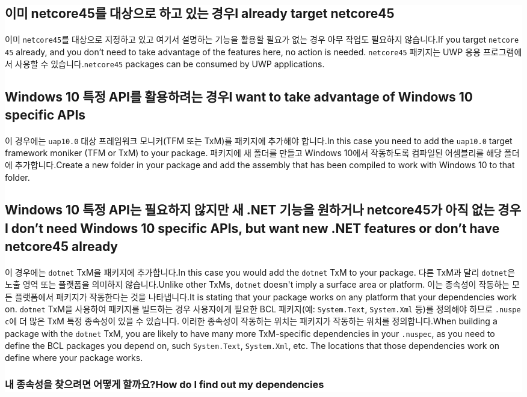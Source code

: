 ## <a name="i-already-target-netcore45"></a><span data-ttu-id="d0d5b-112">이미 netcore45를 대상으로 하고 있는 경우</span><span class="sxs-lookup"><span data-stu-id="d0d5b-112">I already target netcore45</span></span>

<span data-ttu-id="d0d5b-113">이미 `netcore45`를 대상으로 지정하고 있고 여기서 설명하는 기능을 활용할 필요가 없는 경우 아무 작업도 필요하지 않습니다.</span><span class="sxs-lookup"><span data-stu-id="d0d5b-113">If you target `netcore45` already, and you don’t need to take advantage of the features here, no action is needed.</span></span> <span data-ttu-id="d0d5b-114">`netcore45` 패키지는 UWP 응용 프로그램에서 사용할 수 있습니다.</span><span class="sxs-lookup"><span data-stu-id="d0d5b-114">`netcore45` packages can be consumed by UWP applications.</span></span>

## <a name="i-want-to-take-advantage-of-windows-10-specific-apis"></a><span data-ttu-id="d0d5b-115">Windows 10 특정 API를 활용하려는 경우</span><span class="sxs-lookup"><span data-stu-id="d0d5b-115">I want to take advantage of Windows 10 specific APIs</span></span>

<span data-ttu-id="d0d5b-116">이 경우에는 `uap10.0` 대상 프레임워크 모니커(TFM 또는 TxM)를 패키지에 추가해야 합니다.</span><span class="sxs-lookup"><span data-stu-id="d0d5b-116">In this case you need to add the `uap10.0` target framework moniker (TFM or TxM) to your package.</span></span> <span data-ttu-id="d0d5b-117">패키지에 새 폴더를 만들고 Windows 10에서 작동하도록 컴파일된 어셈블리를 해당 폴더에 추가합니다.</span><span class="sxs-lookup"><span data-stu-id="d0d5b-117">Create a new folder in your package and add the assembly that has been compiled to work with Windows 10 to that folder.</span></span>

## <a name="i-dont-need-windows-10-specific-apis-but-want-new-net-features-or-dont-have-netcore45-already"></a><span data-ttu-id="d0d5b-118">Windows 10 특정 API는 필요하지 않지만 새 .NET 기능을 원하거나 netcore45가 아직 없는 경우</span><span class="sxs-lookup"><span data-stu-id="d0d5b-118">I don’t need Windows 10 specific APIs, but want new .NET features or don’t have netcore45 already</span></span>

<span data-ttu-id="d0d5b-119">이 경우에는 `dotnet` TxM을 패키지에 추가합니다.</span><span class="sxs-lookup"><span data-stu-id="d0d5b-119">In this case you would add the `dotnet` TxM to your package.</span></span> <span data-ttu-id="d0d5b-120">다른 TxM과 달리 `dotnet`은 노출 영역 또는 플랫폼을 의미하지 않습니다.</span><span class="sxs-lookup"><span data-stu-id="d0d5b-120">Unlike other TxMs, `dotnet` doesn't imply a surface area or platform.</span></span> <span data-ttu-id="d0d5b-121">이는 종속성이 작동하는 모든 플랫폼에서 패키지가 작동한다는 것을 나타냅니다.</span><span class="sxs-lookup"><span data-stu-id="d0d5b-121">It is stating that your package works on any platform that your dependencies work on.</span></span> <span data-ttu-id="d0d5b-122">`dotnet` TxM을 사용하여 패키지를 빌드하는 경우 사용자에게 필요한 BCL 패키지(예: `System.Text`, `System.Xml` 등)를 정의해야 하므로 `.nuspec`에 더 많은 TxM 특정 종속성이 있을 수 있습니다. 이러한 종속성이 작동하는 위치는 패키지가 작동하는 위치를 정의합니다.</span><span class="sxs-lookup"><span data-stu-id="d0d5b-122">When building a package with the `dotnet` TxM, you are likely to have many more TxM-specific dependencies in your `.nuspec`, as you need to define the BCL packages you depend on, such `System.Text`, `System.Xml`, etc. The locations that those dependencies work on define where your package works.</span></span>

### <a name="how-do-i-find-out-my-dependencies"></a><span data-ttu-id="d0d5b-123">내 종속성을 찾으려면 어떻게 할까요?</span><span class="sxs-lookup"><span data-stu-id="d0d5b-123">How do I find out my dependencies</span></span>
